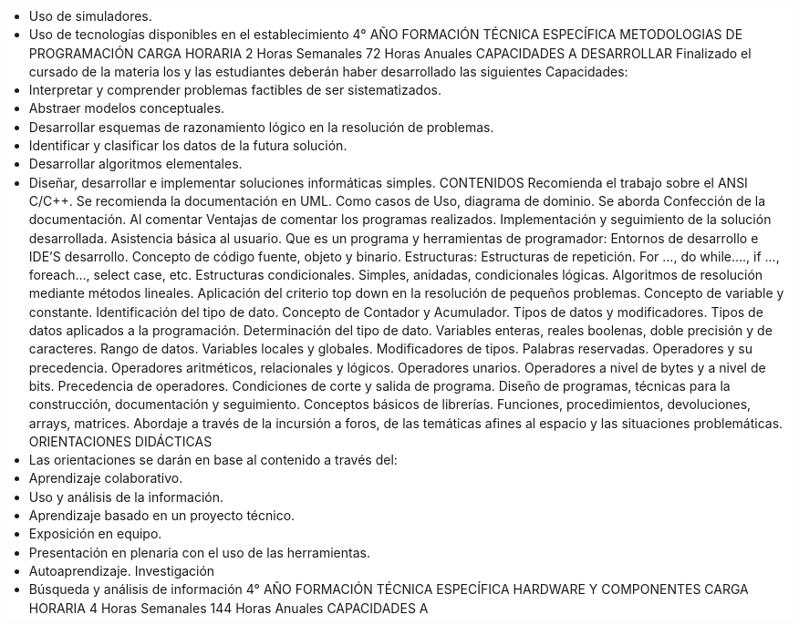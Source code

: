 - Uso de simuladores.
- Uso de tecnologías disponibles en el establecimiento
4° AÑO
FORMACIÓN
TÉCNICA
ESPECÍFICA
METODOLOGIAS DE PROGRAMACIÓN
CARGA HORARIA
2 Horas Semanales
72 Horas Anuales
CAPACIDADES A
DESARROLLAR
Finalizado el cursado de la materia los y las estudiantes deberán haber desarrollado las siguientes Capacidades:
- Interpretar y comprender problemas factibles de ser sistematizados.
- Abstraer modelos conceptuales.
- Desarrollar esquemas de razonamiento lógico en la resolución de problemas.
- Identificar y clasificar los datos de la futura solución.
- Desarrollar algoritmos elementales.
- Diseñar, desarrollar e implementar soluciones informáticas simples.
CONTENIDOS
Recomienda el trabajo sobre el ANSI C/C++. Se recomienda la documentación en UML. Como casos de Uso, diagrama de dominio. Se aborda
Confección de la documentación. Al comentar Ventajas de comentar los programas realizados. Implementación y seguimiento de la solución
desarrollada. Asistencia básica al usuario.
Que es un programa y herramientas de programador:
Entornos de desarrollo e IDE’S desarrollo.
Concepto de código fuente, objeto y binario.
Estructuras: Estructuras de repetición. For …, do while…., if …, foreach…, select case, etc.
Estructuras condicionales. Simples, anidadas, condicionales lógicas.
Algoritmos de resolución mediante métodos lineales. Aplicación del criterio top down en la resolución de pequeños problemas.
Concepto de variable y constante. Identificación del tipo de dato. Concepto de Contador y Acumulador. Tipos de datos y modificadores. Tipos de
datos aplicados a la programación. Determinación del tipo de dato. Variables enteras, reales boolenas, doble precisión y de caracteres. Rango de
datos. Variables locales y globales. Modificadores de tipos. Palabras reservadas.
Operadores y su precedencia. Operadores aritméticos, relacionales y lógicos. Operadores unarios. Operadores a nivel de bytes y a nivel de bits.
Precedencia de operadores.
Condiciones de corte y salida de programa. Diseño de programas, técnicas para la construcción, documentación y seguimiento.
Conceptos básicos de librerías. Funciones, procedimientos, devoluciones, arrays, matrices.
Abordaje a través de la incursión a foros, de las temáticas afines al espacio y las situaciones problemáticas.
ORIENTACIONES DIDÁCTICAS
- Las orientaciones se darán en base al contenido a través del:
- Aprendizaje colaborativo.
- Uso y análisis de la información.
- Aprendizaje basado en un proyecto técnico.
- Exposición en equipo.
- Presentación en plenaria con el uso de las herramientas.
- Autoaprendizaje. Investigación
- Búsqueda y análisis de información
4° AÑO
FORMACIÓN
TÉCNICA
ESPECÍFICA
HARDWARE Y COMPONENTES
CARGA HORARIA
4 Horas Semanales
144 Horas Anuales
CAPACIDADES A